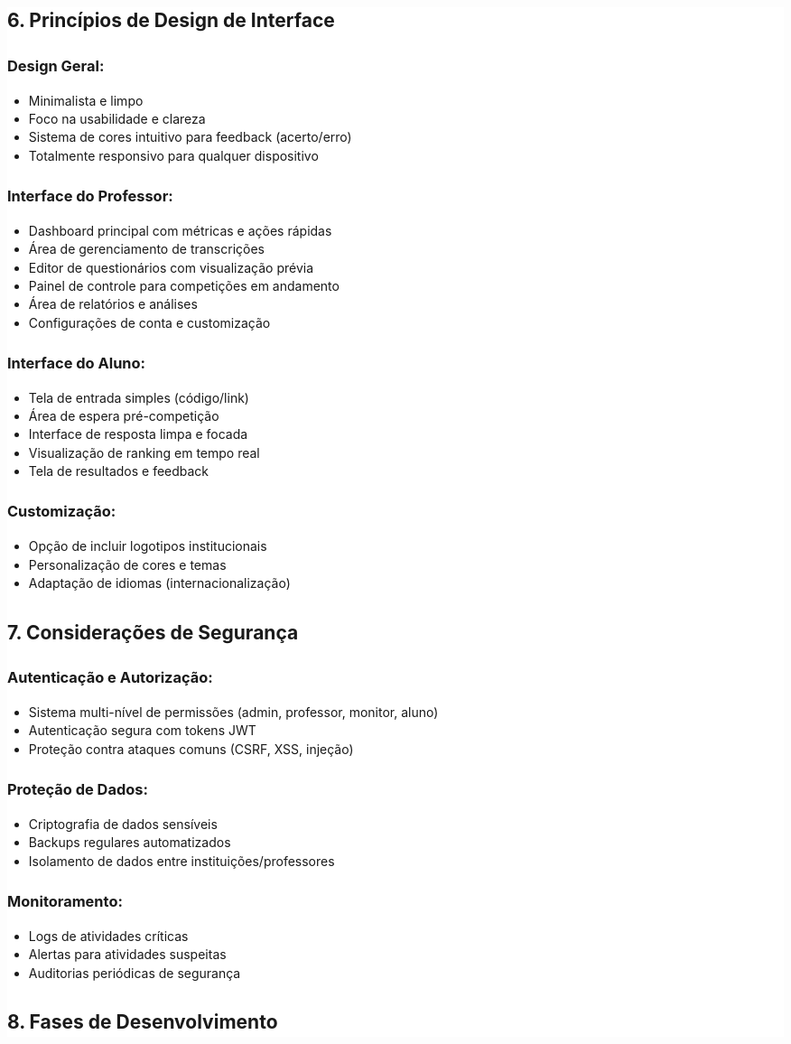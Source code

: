 ## 6. Princípios de Design de Interface

### Design Geral:
- Minimalista e limpo
- Foco na usabilidade e clareza
- Sistema de cores intuitivo para feedback (acerto/erro)
- Totalmente responsivo para qualquer dispositivo

### Interface do Professor:
- Dashboard principal com métricas e ações rápidas
- Área de gerenciamento de transcrições
- Editor de questionários com visualização prévia
- Painel de controle para competições em andamento
- Área de relatórios e análises
- Configurações de conta e customização

### Interface do Aluno:
- Tela de entrada simples (código/link)
- Área de espera pré-competição
- Interface de resposta limpa e focada
- Visualização de ranking em tempo real
- Tela de resultados e feedback

### Customização:
- Opção de incluir logotipos institucionais
- Personalização de cores e temas
- Adaptação de idiomas (internacionalização)

## 7. Considerações de Segurança

### Autenticação e Autorização:
- Sistema multi-nível de permissões (admin, professor, monitor, aluno)
- Autenticação segura com tokens JWT
- Proteção contra ataques comuns (CSRF, XSS, injeção)

### Proteção de Dados:
- Criptografia de dados sensíveis
- Backups regulares automatizados
- Isolamento de dados entre instituições/professores

### Monitoramento:
- Logs de atividades críticas
- Alertas para atividades suspeitas
- Auditorias periódicas de segurança

## 8. Fases de Desenvolvimento
